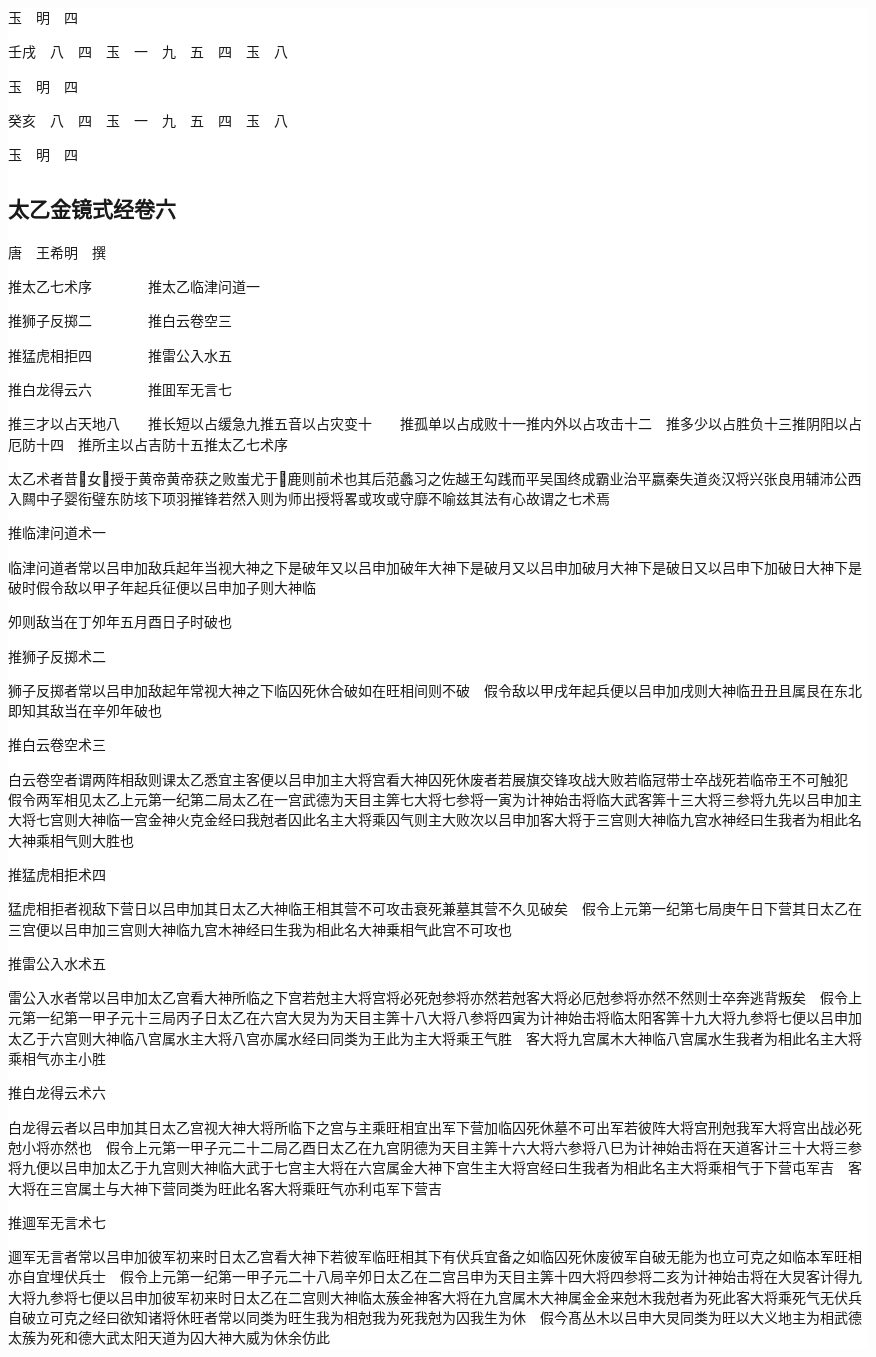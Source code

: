 玉　明　四  

壬戌　八　四　玉　一　九　五　四　玉　八  

玉　明　四  

癸亥　八　四　玉　一　九　五　四　玉　八  

玉　明　四  

## 太乙金镜式经卷六

唐　王希明　撰  

推太乙七术序　　　　推太乙临津问道一  

推狮子反掷二　　　　推白云卷空三  

推猛虎相拒四　　　　推雷公入水五  

推白龙得云六　　　　推囬军无言七  

推三才以占天地八　　推长短以占缓急九推五音以占灾变十　　推孤单以占成败十一推内外以占攻击十二　推多少以占胜负十三推阴阳以占厄防十四　推所主以占吉防十五推太乙七术序  

太乙术者昔女授于黄帝黄帝获之败蚩尤于鹿则前术也其后范蠡习之佐越王勾践而平吴国终成霸业治平嬴秦失道炎汉将兴张良用辅沛公西入闗中子婴衔璧东防垓下项羽摧锋若然入则为师出授将畧或攻或守靡不喻兹其法有心故谓之七术焉  

推临津问道术一  

临津问道者常以吕申加敌兵起年当视大神之下是破年又以吕申加破年大神下是破月又以吕申加破月大神下是破日又以吕申下加破日大神下是破时假令敌以甲子年起兵征便以吕申加子则大神临  

夘则敌当在丁夘年五月酉日子时破也  

推狮子反掷术二  

狮子反掷者常以吕申加敌起年常视大神之下临囚死休合破如在旺相间则不破　假令敌以甲戌年起兵便以吕申加戌则大神临丑丑且属艮在东北即知其敌当在辛夘年破也  

推白云卷空术三  

白云卷空者谓两阵相敌则课太乙悉宜主客便以吕申加主大将宫看大神囚死休废者若展旗交锋攻战大败若临冠带士卒战死若临帝王不可触犯　假令两军相见太乙上元第一纪第二局太乙在一宫武德为天目主筭七大将七参将一寅为计神始击将临大武客筭十三大将三参将九先以吕申加主大将七宫则大神临一宫金神火克金经曰我尅者囚此名主大将乘囚气则主大败次以吕申加客大将于三宫则大神临九宫水神经曰生我者为相此名大神乘相气则大胜也  

推猛虎相拒术四  

猛虎相拒者视敌下营日以吕申加其日太乙大神临王相其营不可攻击衰死兼墓其营不久见破矣　假令上元第一纪第七局庚午日下营其日太乙在三宫便以吕申加三宫则大神临九宫木神经曰生我为相此名大神乗相气此宫不可攻也  

推雷公入水术五  

雷公入水者常以吕申加太乙宫看大神所临之下宫若尅主大将宫将必死尅参将亦然若尅客大将必厄尅参将亦然不然则士卒奔逃背叛矣　假令上元第一纪第一甲子元十三局丙子日太乙在六宫大炅为为天目主筭十八大将八参将四寅为计神始击将临太阳客筭十九大将九参将七便以吕申加太乙于六宫则大神临八宫属水主大将八宫亦属水经曰同类为王此为主大将乘王气胜　客大将九宫属木大神临八宫属水生我者为相此名主大将乘相气亦主小胜  

推白龙得云术六  

白龙得云者以吕申加其日太乙宫视大神大将所临下之宫与主乘旺相宜出军下营加临囚死休墓不可出军若彼阵大将宫刑尅我军大将宫出战必死尅小将亦然也　假令上元第一甲子元二十二局乙酉日太乙在九宫阴德为天目主筭十六大将六参将八巳为计神始击将在天道客计三十大将三参将九便以吕申加太乙于九宫则大神临大武于七宫主大将在六宫属金大神下宫生主大将宫经曰生我者为相此名主大将乘相气于下营屯军吉　客大将在三宫属土与大神下营同类为旺此名客大将乘旺气亦利屯军下营吉  

推逥军无言术七  

逥军无言者常以吕申加彼军初来时日太乙宫看大神下若彼军临旺相其下有伏兵宜备之如临囚死休废彼军自破无能为也立可克之如临本军旺相亦自宜埋伏兵士　假令上元第一纪第一甲子元二十八局辛夘日太乙在二宫吕申为天目主筭十四大将四参将二亥为计神始击将在大炅客计得九大将九参将七便以吕申加彼军初来时日太乙在二宫则大神临太蔟金神客大将在九宫属木大神属金金来尅木我尅者为死此客大将乘死气无伏兵自破立可克之经曰欲知诸将休旺者常以同类为旺生我为相尅我为死我尅为囚我生为休　假今髙丛木以吕申大炅同类为旺以大义地主为相武德太蔟为死和德大武太阳天道为囚大神大威为休余仿此  
